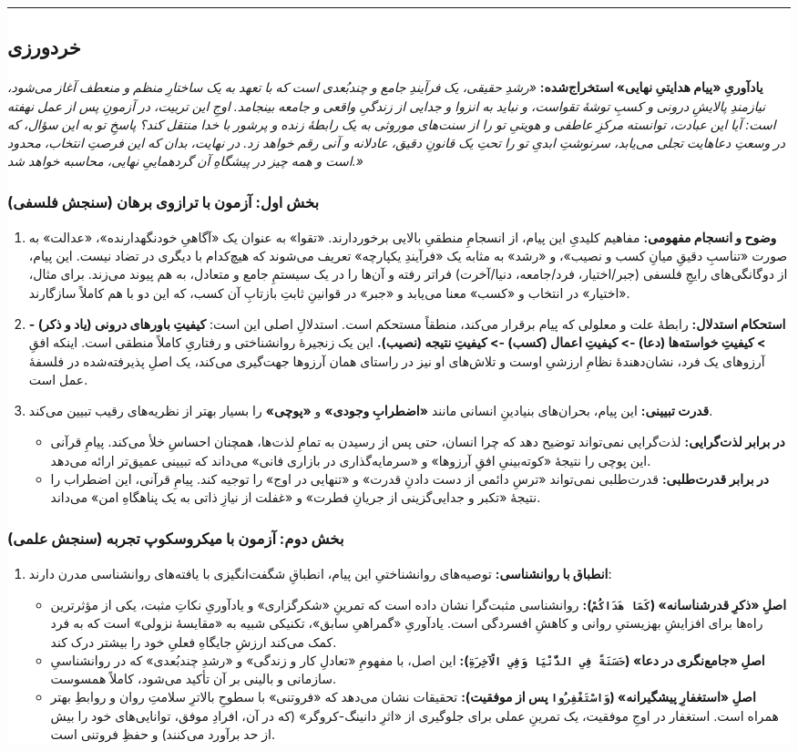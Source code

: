 ------------------------------------------------------------------------

## خردورزی

**یادآوریِ «پیام هدایتیِ نهایی» استخراج‌شده:** *«رشدِ حقیقی، یک فرآیندِ جامع
و چندبُعدی است که با تعهد به یک ساختارِ منظم و منعطف آغاز می‌شود، نیازمندِ
پالایشِ درونی و کسبِ توشهٔ تقواست، و نباید به انزوا و جدایی از زندگیِ واقعی
و جامعه بینجامد. اوجِ این تربیت، در آزمونِ پس از عمل نهفته است: آیا این
عبادت، توانسته مرکزِ عاطفی و هویتیِ تو را از سنت‌های موروثی به یک رابطهٔ
زنده و پرشور با خدا منتقل کند؟ پاسخِ تو به این سؤال، که در وسعتِ دعاهایت
تجلی می‌یابد، سرنوشتِ ابدیِ تو را تحتِ یک قانونِ دقیق، عادلانه و آنی رقم
خواهد زد. در نهایت، بدان که این فرصتِ انتخاب، محدود است و همه چیز در
پیشگاهِ آن گردهماییِ نهایی، محاسبه خواهد شد.»*

### **بخش اول: آزمون با ترازوی برهان (سنجش فلسفی)**

1.  **وضوح و انسجام مفهومی:** مفاهیم کلیدیِ این پیام، از انسجامِ منطقیِ
    بالایی برخوردارند. «تقوا» به عنوان یک «آگاهیِ خودنگهدارنده»، «عدالت»
    به صورت «تناسبِ دقیقِ میانِ کسب و نصیب»، و «رشد» به مثابه یک «فرآیندِ
    یکپارچه» تعریف می‌شوند که هیچ‌کدام با دیگری در تضاد نیست. این پیام، از
    دوگانگی‌های رایجِ فلسفی (جبر/اختیار، فرد/جامعه، دنیا/آخرت) فراتر رفته
    و آن‌ها را در یک سیستمِ جامع و متعادل، به هم پیوند می‌زند. برای مثال،
    «اختیار» در انتخاب و «کسب» معنا می‌یابد و «جبر» در قوانینِ ثابتِ بازتابِ
    آن کسب، که این دو با هم کاملاً سازگارند.

2.  **استحکام استدلال:** رابطهٔ علت و معلولی که پیام برقرار می‌کند، منطقاً
    مستحکم است. استدلالِ اصلی این است: **کیفیتِ باورهای درونی (یاد و ذکر)
    -\> کیفیتِ خواسته‌ها (دعا) -\> کیفیتِ اعمال (کسب) -\> کیفیتِ نتیجه
    (نصیب).** این یک زنجیرهٔ روانشناختی و رفتاریِ کاملاً منطقی است. اینکه
    افقِ آرزوهای یک فرد، نشان‌دهندهٔ نظامِ ارزشیِ اوست و تلاش‌های او نیز در
    راستای همان آرزوها جهت‌گیری می‌کند، یک اصلِ پذیرفته‌شده در فلسفهٔ عمل
    است.

3.  **قدرت تبیینی:** این پیام، بحران‌های بنیادینِ انسانی مانند **«اضطرابِ
    وجودی»** و **«پوچی»** را بسیار بهتر از نظریه‌های رقیب تبیین می‌کند.

    -   **در برابر لذت‌گرایی:** لذت‌گرایی نمی‌تواند توضیح دهد که چرا انسان،
        حتی پس از رسیدن به تمامِ لذت‌ها، همچنان احساسِ خلأ می‌کند. پیامِ
        قرآنی این پوچی را نتیجهٔ «کوته‌بینیِ افقِ آرزوها» و «سرمایه‌گذاری در
        بازاری فانی» می‌داند که تبیینی عمیق‌تر ارائه می‌دهد.
    -   **در برابر قدرت‌طلبی:** قدرت‌طلبی نمی‌تواند «ترسِ دائمی از دست دادنِ
        قدرت» و «تنهایی در اوج» را توجیه کند. پیامِ قرآنی، این اضطراب را
        نتیجهٔ «تکبر و جدایی‌گزینی از جریانِ فطرت» و «غفلت از نیازِ ذاتی به
        یک پناهگاهِ امن» می‌داند.

### **بخش دوم: آزمون با میکروسکوپ تجربه (سنجش علمی)**

1.  **انطباق با روانشناسی:** توصیه‌های روانشناختیِ این پیام، انطباقِ
    شگفت‌انگیزی با یافته‌های روانشناسی مدرن دارند:

    -   **اصلِ «ذکرِ قدرشناسانه» (`كَمَا هَدَاكُمْ`):** روانشناسی مثبت‌گرا نشان
        داده است که تمرینِ «شکرگزاری» و یادآوریِ نکاتِ مثبت،
        یکی از مؤثرترین راه‌ها برای افزایشِ بهزیستیِ روانی و کاهشِ افسردگی
        است. یادآوریِ «گمراهیِ سابق»، تکنیکی شبیه به «مقایسهٔ نزولی»
        است که به فرد کمک می‌کند ارزشِ جایگاهِ فعلیِ
        خود را بیشتر درک کند.
    -   **اصلِ «جامع‌نگری در دعا» (`حَسَنَةً فِي الدُّنْيَا وَفِي الْآخِرَةِ`):** این
        اصل، با مفهومِ «تعادلِ کار و زندگی» و «رشدِ
        چندبُعدی» که در روانشناسیِ سازمانی و بالینی بر آن تأکید می‌شود،
        کاملاً همسوست.
    -   **اصلِ «استغفارِ پیشگیرانه» (`وَاسْتَغْفِرُوا` پس از موفقیت):** تحقیقات
        نشان می‌دهد که «فروتنی» با سطوحِ بالاترِ سلامتِ روان و
        روابطِ بهتر همراه است. استغفار در اوجِ موفقیت، یک تمرینِ عملی برای
        جلوگیری از «اثرِ دانینگ-کروگر» (که در آن، افرادِ موفق، توانایی‌های
        خود را بیش از حد برآورد می‌کنند) و حفظِ فروتنی است.
